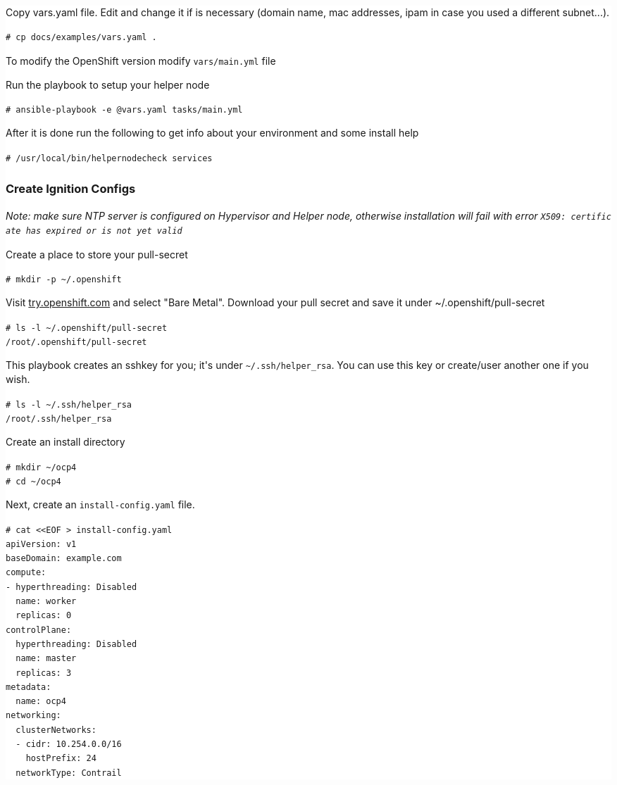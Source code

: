 Copy vars.yaml file. Edit and change it if is necessary (domain name, mac addresses, ipam in case you used a different subnet...).
```
# cp docs/examples/vars.yaml .
```

To modify the OpenShift version modify `vars/main.yml` file

Run the playbook to setup your helper node
```
# ansible-playbook -e @vars.yaml tasks/main.yml
```

After it is done run the following to get info about your environment and some install help
```
# /usr/local/bin/helpernodecheck services
```

### Create Ignition Configs

_Note: make sure NTP server is configured on Hypervisor and Helper node, otherwise installation will fail with error `X509: certificate has expired or is not yet valid`_

Create a place to store your pull-secret
```
# mkdir -p ~/.openshift
```

Visit [try.openshift.com](https://cloud.redhat.com/openshift/install) and select "Bare Metal". Download your pull secret and save it under ~/.openshift/pull-secret

```
# ls -l ~/.openshift/pull-secret
/root/.openshift/pull-secret
```

This playbook creates an sshkey for you; it's under `~/.ssh/helper_rsa`. You can use this key or create/user another one if you wish.

```
# ls -l ~/.ssh/helper_rsa
/root/.ssh/helper_rsa
```

Create an install directory

```
# mkdir ~/ocp4
# cd ~/ocp4
```

Next, create an `install-config.yaml` file.

```
# cat <<EOF > install-config.yaml
apiVersion: v1
baseDomain: example.com
compute:
- hyperthreading: Disabled
  name: worker
  replicas: 0
controlPlane:
  hyperthreading: Disabled
  name: master
  replicas: 3
metadata:
  name: ocp4
networking:
  clusterNetworks:
  - cidr: 10.254.0.0/16
    hostPrefix: 24
  networkType: Contrail
```